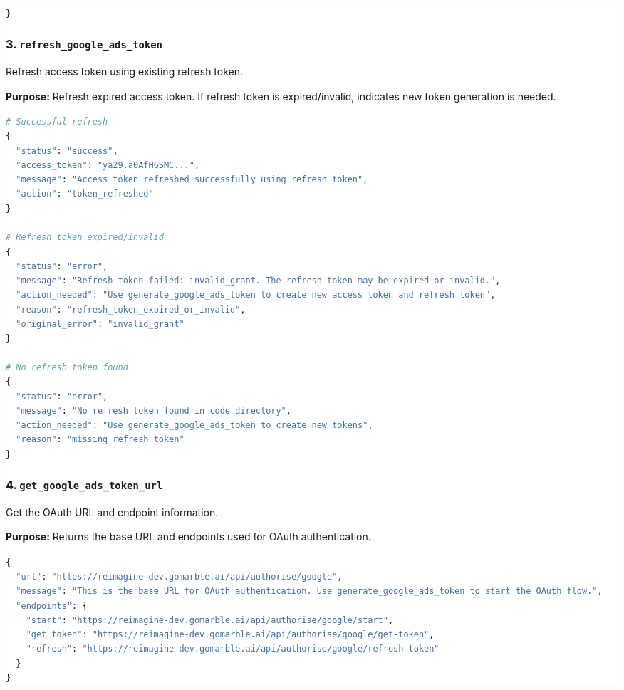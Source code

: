 ```python
}
```

### 3. `refresh_google_ads_token`
Refresh access token using existing refresh token.

**Purpose:** Refresh expired access token. If refresh token is expired/invalid, indicates new token generation is needed.

```python
# Successful refresh
{
  "status": "success",
  "access_token": "ya29.a0AfH6SMC...",
  "message": "Access token refreshed successfully using refresh token",
  "action": "token_refreshed"
}

# Refresh token expired/invalid
{
  "status": "error",
  "message": "Refresh token failed: invalid_grant. The refresh token may be expired or invalid.",
  "action_needed": "Use generate_google_ads_token to create new access token and refresh token",
  "reason": "refresh_token_expired_or_invalid",
  "original_error": "invalid_grant"
}

# No refresh token found
{
  "status": "error",
  "message": "No refresh token found in code directory",
  "action_needed": "Use generate_google_ads_token to create new tokens",
  "reason": "missing_refresh_token"
}
```

### 4. `get_google_ads_token_url`
Get the OAuth URL and endpoint information.

**Purpose:** Returns the base URL and endpoints used for OAuth authentication.

```python
{
  "url": "https://reimagine-dev.gomarble.ai/api/authorise/google",
  "message": "This is the base URL for OAuth authentication. Use generate_google_ads_token to start the OAuth flow.",
  "endpoints": {
    "start": "https://reimagine-dev.gomarble.ai/api/authorise/google/start",
    "get_token": "https://reimagine-dev.gomarble.ai/api/authorise/google/get-token",
    "refresh": "https://reimagine-dev.gomarble.ai/api/authorise/google/refresh-token"
  }
}
```
